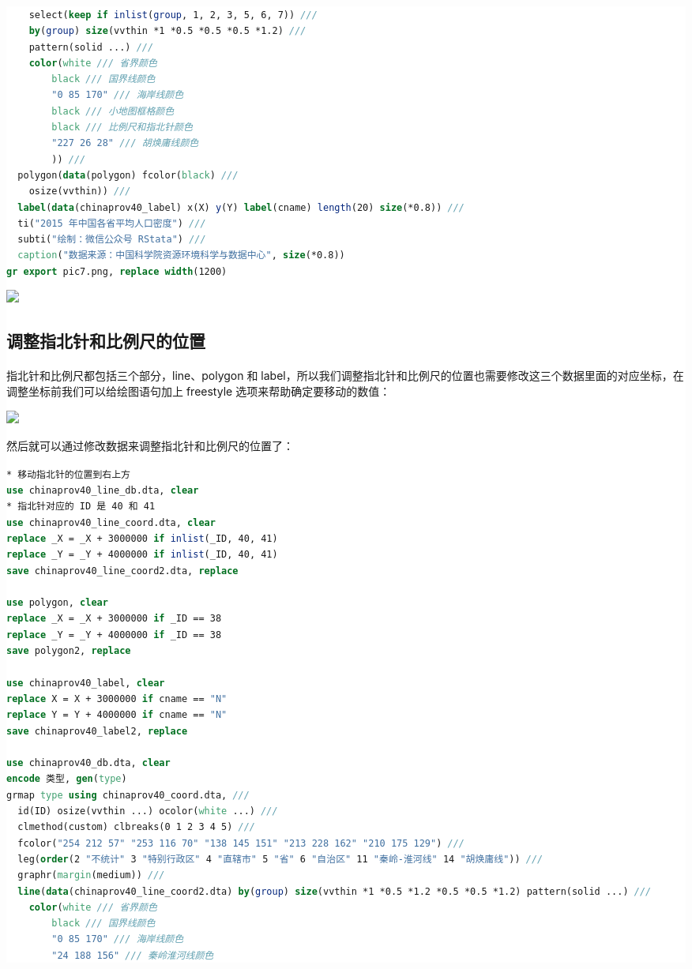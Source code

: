```stata
    select(keep if inlist(group, 1, 2, 3, 5, 6, 7)) ///
    by(group) size(vvthin *1 *0.5 *0.5 *0.5 *1.2) ///
    pattern(solid ...) ///
    color(white /// 省界颜色
        black /// 国界线颜色
        "0 85 170" /// 海岸线颜色
        black /// 小地图框格颜色
        black /// 比例尺和指北针颜色
        "227 26 28" /// 胡焕庸线颜色
        )) ///
  polygon(data(polygon) fcolor(black) ///
    osize(vvthin)) ///
  label(data(chinaprov40_label) x(X) y(Y) label(cname) length(20) size(*0.8)) ///
  ti("2015 年中国各省平均人口密度") ///
  subti("绘制：微信公众号 RStata") ///
  caption("数据来源：中国科学院资源环境科学与数据中心", size(*0.8))
gr export pic7.png, replace width(1200)
```

![](https://mdniceczx.oss-cn-beijing.aliyuncs.com/image_20210614204537.png)

## 调整指北针和比例尺的位置

指北针和比例尺都包括三个部分，line、polygon 和 label，所以我们调整指北针和比例尺的位置也需要修改这三个数据里面的对应坐标，在调整坐标前我们可以给绘图语句加上 freestyle 选项来帮助确定要移动的数值：

![](https://mdniceczx.oss-cn-beijing.aliyuncs.com/image_20210614204555.png)

然后就可以通过修改数据来调整指北针和比例尺的位置了：

```stata
* 移动指北针的位置到右上方
use chinaprov40_line_db.dta, clear
* 指北针对应的 ID 是 40 和 41
use chinaprov40_line_coord.dta, clear
replace _X = _X + 3000000 if inlist(_ID, 40, 41)
replace _Y = _Y + 4000000 if inlist(_ID, 40, 41)
save chinaprov40_line_coord2.dta, replace 

use polygon, clear
replace _X = _X + 3000000 if _ID == 38
replace _Y = _Y + 4000000 if _ID == 38
save polygon2, replace

use chinaprov40_label, clear
replace X = X + 3000000 if cname == "N"
replace Y = Y + 4000000 if cname == "N"
save chinaprov40_label2, replace 

use chinaprov40_db.dta, clear 
encode 类型, gen(type)
grmap type using chinaprov40_coord.dta, ///
  id(ID) osize(vvthin ...) ocolor(white ...) ///
  clmethod(custom) clbreaks(0 1 2 3 4 5) ///
  fcolor("254 212 57" "253 116 70" "138 145 151" "213 228 162" "210 175 129") ///
  leg(order(2 "不统计" 3 "特别行政区" 4 "直辖市" 5 "省" 6 "自治区" 11 "秦岭-淮河线" 14 "胡焕庸线")) ///
  graphr(margin(medium)) ///
  line(data(chinaprov40_line_coord2.dta) by(group) size(vvthin *1 *0.5 *1.2 *0.5 *0.5 *1.2) pattern(solid ...) ///
    color(white /// 省界颜色
        black /// 国界线颜色
        "0 85 170" /// 海岸线颜色
        "24 188 156" /// 秦岭淮河线颜色
```